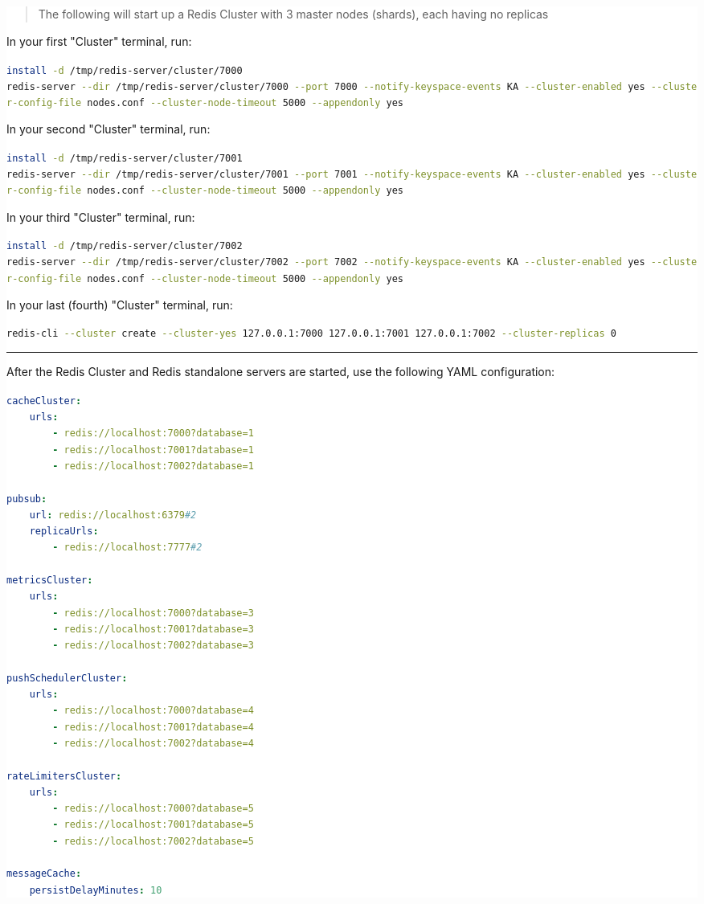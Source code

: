 
> The following will start up a Redis Cluster with 3 master nodes (shards), each having no replicas

In your first "Cluster" terminal, run:

```bash
install -d /tmp/redis-server/cluster/7000
redis-server --dir /tmp/redis-server/cluster/7000 --port 7000 --notify-keyspace-events KA --cluster-enabled yes --cluster-config-file nodes.conf --cluster-node-timeout 5000 --appendonly yes
```

In your second "Cluster" terminal, run:

```bash
install -d /tmp/redis-server/cluster/7001
redis-server --dir /tmp/redis-server/cluster/7001 --port 7001 --notify-keyspace-events KA --cluster-enabled yes --cluster-config-file nodes.conf --cluster-node-timeout 5000 --appendonly yes
```

In your third "Cluster" terminal, run:

```bash
install -d /tmp/redis-server/cluster/7002
redis-server --dir /tmp/redis-server/cluster/7002 --port 7002 --notify-keyspace-events KA --cluster-enabled yes --cluster-config-file nodes.conf --cluster-node-timeout 5000 --appendonly yes
```

In your last (fourth) "Cluster" terminal, run:

```bash
redis-cli --cluster create --cluster-yes 127.0.0.1:7000 127.0.0.1:7001 127.0.0.1:7002 --cluster-replicas 0
```

---

After the Redis Cluster and Redis standalone servers are started, use the following YAML configuration:

```yaml
cacheCluster:
    urls:
        - redis://localhost:7000?database=1
        - redis://localhost:7001?database=1
        - redis://localhost:7002?database=1

pubsub:
    url: redis://localhost:6379#2
    replicaUrls:
        - redis://localhost:7777#2

metricsCluster:
    urls:
        - redis://localhost:7000?database=3
        - redis://localhost:7001?database=3
        - redis://localhost:7002?database=3

pushSchedulerCluster:
    urls:
        - redis://localhost:7000?database=4
        - redis://localhost:7001?database=4
        - redis://localhost:7002?database=4

rateLimitersCluster:
    urls:
        - redis://localhost:7000?database=5
        - redis://localhost:7001?database=5
        - redis://localhost:7002?database=5

messageCache:
    persistDelayMinutes: 10
```